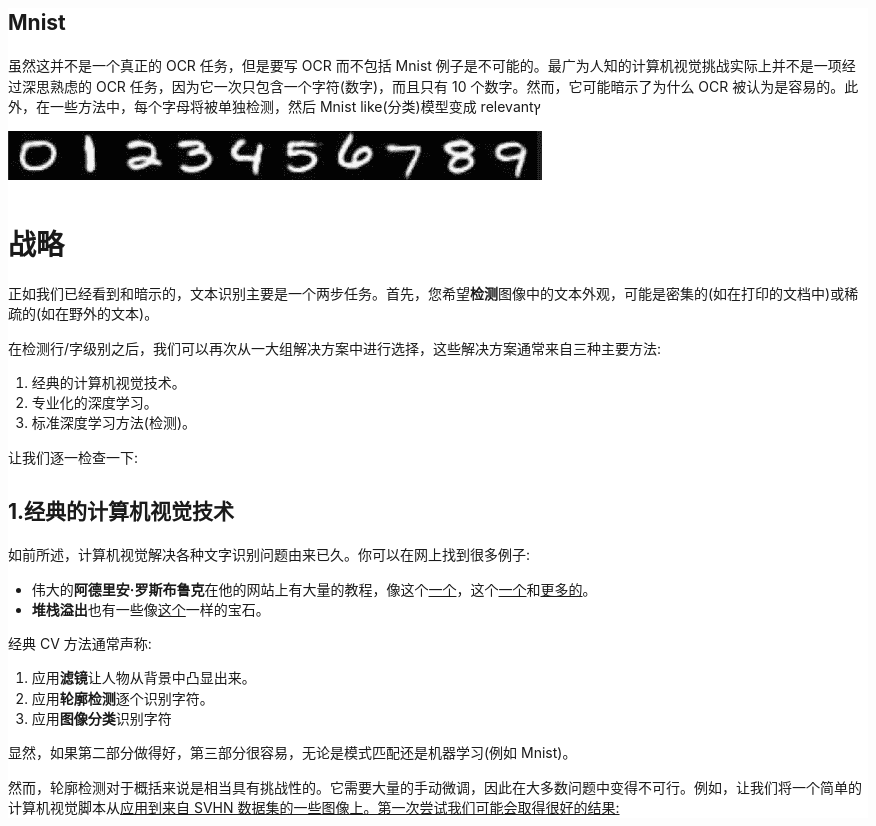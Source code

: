 ## Mnist

虽然这并不是一个真正的 OCR 任务，但是要写 OCR 而不包括 Mnist 例子是不可能的。最广为人知的计算机视觉挑战实际上并不是一项经过深思熟虑的 OCR 任务，因为它一次只包含一个字符(数字)，而且只有 10 个数字。然而，它可能暗示了为什么 OCR 被认为是容易的。此外，在一些方法中，每个字母将被单独检测，然后 Mnist like(分类)模型变成 relevantץ

![](img/28d906d9df33254b9e2538eb2a04adcb.png)

# 战略

正如我们已经看到和暗示的，文本识别主要是一个两步任务。首先，您希望**检测**图像中的文本外观，可能是密集的(如在打印的文档中)或稀疏的(如在野外的文本)。

在检测行/字级别之后，我们可以再次从一大组解决方案中进行选择，这些解决方案通常来自三种主要方法:

1.  经典的计算机视觉技术。
2.  专业化的深度学习。
3.  标准深度学习方法(检测)。

让我们逐一检查一下:

## 1.经典的计算机视觉技术

如前所述，计算机视觉解决各种文字识别问题由来已久。你可以在网上找到很多例子:

*   伟大的**阿德里安·罗斯布鲁克**在他的网站上有大量的教程，像这个[一个](https://www.pyimagesearch.com/2017/07/17/credit-card-ocr-with-opencv-and-python/)，这个[一个](https://www.pyimagesearch.com/2017/07/24/bank-check-ocr-with-opencv-and-python-part-i/)和[更多的](https://www.pyimagesearch.com/category/optical-character-recognition-ocr/)。
*   **堆栈溢出**也有一些像[这个](https://stackoverflow.com/questions/9413216/simple-digit-recognition-ocr-in-opencv-python)一样的宝石。

经典 CV 方法通常声称:

1.  应用**滤镜**让人物从背景中凸显出来。
2.  应用**轮廓检测**逐个识别字符。
3.  应用**图像分类**识别字符

显然，如果第二部分做得好，第三部分很容易，无论是模式匹配还是机器学习(例如 Mnist)。

然而，轮廓检测对于概括来说是相当具有挑战性的。它需要大量的手动微调，因此在大多数问题中变得不可行。例如，让我们将一个简单的计算机视觉脚本从[应用到来自 SVHN 数据集的一些图像上。第一次尝试我们可能会取得很好的结果:](http://scikit-image.org/docs/dev/auto_examples/segmentation/plot_label.html#sphx-glr-download-auto-examples-segmentation-plot-label-py)
